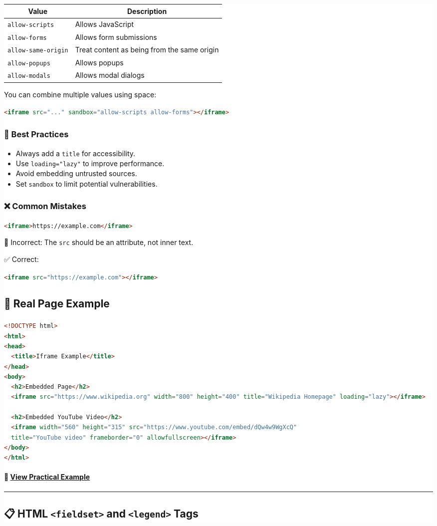 | Value               | Description                                  |
|--------------------|----------------------------------------------|
| `allow-scripts`    | Allows JavaScript                            |
| `allow-forms`      | Allows form submissions                      |
| `allow-same-origin`| Treat content as being from the same origin |
| `allow-popups`     | Allows popups                                |
| `allow-modals`     | Allows modal dialogs                         |

You can combine multiple values using space:

```html
<iframe src="..." sandbox="allow-scripts allow-forms"></iframe>
```

### 🧠 Best Practices

- Always add a `title` for accessibility.
- Use `loading="lazy"` to improve performance.
- Avoid embedding untrusted sources.
- Set `sandbox` to limit potential vulnerabilities.

### ❌ Common Mistakes

```html
<iframe>https://example.com</iframe>
```

🚫 Incorrect: The `src` should be an attribute, not inner text.

✅ Correct:

```html
<iframe src="https://example.com"></iframe>
```

## 🎯 Real Page Example

```html
<!DOCTYPE html>
<html>
<head>
  <title>Iframe Example</title>
</head>
<body>
  <h2>Embedded Page</h2>
  <iframe src="https://www.wikipedia.org" width="800" height="400" title="Wikipedia Homepage" loading="lazy"></iframe>

  <h2>Embedded YouTube Video</h2>
  <iframe width="560" height="315" src="https://www.youtube.com/embed/dQw4w9WgXcQ" 
  title="YouTube video" frameborder="0" allowfullscreen></iframe>
</body>
</html>
```
#### 🔗 **[View Practical Example](../Practical-Examples/iframe.html)**
---
## 📋 HTML `<fieldset>` and `<legend>` Tags
